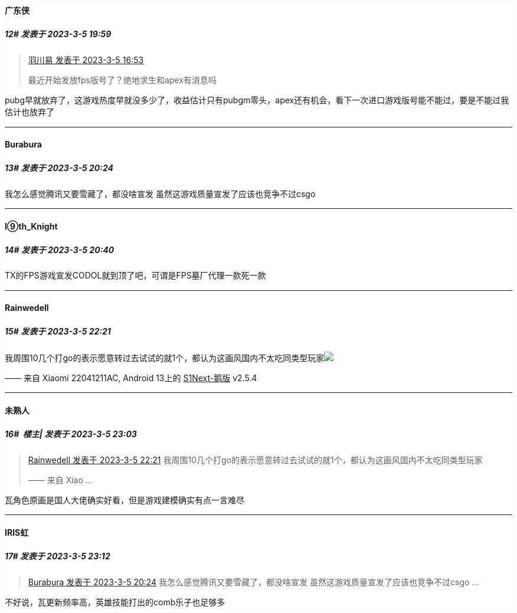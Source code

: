 ####  广东侠  
##### 12#       发表于 2023-3-5 19:59

<blockquote><a href="httphttps://bbs.saraba1st.com/2b/forum.php?mod=redirect&amp;goto=findpost&amp;pid=59973857&amp;ptid=2122591" target="_blank">羽川易 发表于 2023-3-5 16:53</a>

最近开始发放fps版号了？绝地求生和apex有消息吗</blockquote>
pubg早就放弃了，这游戏热度早就没多少了，收益估计只有pubgm零头，apex还有机会，看下一次进口游戏版号能不能过，要是不能过我估计也放弃了

*****

####  Burabura  
##### 13#       发表于 2023-3-5 20:24

我怎么感觉腾讯又要雪藏了，都没啥宣发
虽然这游戏质量宣发了应该也竞争不过csgo

*****

####  l⑨th_Knight  
##### 14#       发表于 2023-3-5 20:40

TX的FPS游戏宣发CODOL就到顶了吧，可谓是FPS墓厂代理一款死一款

*****

####  Rainwedell  
##### 15#       发表于 2023-3-5 22:21

我周围10几个打go的表示愿意转过去试试的就1个，都认为这画风国内不太吃同类型玩家<img src="https://static.saraba1st.com/image/smiley/face2017/037.png" referrerpolicy="no-referrer">

—— 来自 Xiaomi 22041211AC, Android 13上的 [S1Next-鹅版](https://github.com/ykrank/S1-Next/releases) v2.5.4

*****

####  未熟人  
##### 16#         楼主| 发表于 2023-3-5 23:03

<blockquote><a href="httphttps://bbs.saraba1st.com/2b/forum.php?mod=redirect&amp;goto=findpost&amp;pid=59978641&amp;ptid=2122591" target="_blank">Rainwedell 发表于 2023-3-5 22:21</a>
我周围10几个打go的表示愿意转过去试试的就1个，都认为这画风国内不太吃同类型玩家

—— 来自 Xiao ...</blockquote>
瓦角色原画是国人大佬确实好看，但是游戏建模确实有点一言难尽

*****

####  IRIS虹  
##### 17#       发表于 2023-3-5 23:12

<blockquote><a href="httphttps://bbs.saraba1st.com/2b/forum.php?mod=redirect&amp;goto=findpost&amp;pid=59976407&amp;ptid=2122591" target="_blank">Burabura 发表于 2023-3-5 20:24</a>
我怎么感觉腾讯又要雪藏了，都没啥宣发
虽然这游戏质量宣发了应该也竞争不过csgo ...</blockquote>
不好说，瓦更新频率高，英雄技能打出的comb乐子也足够多

